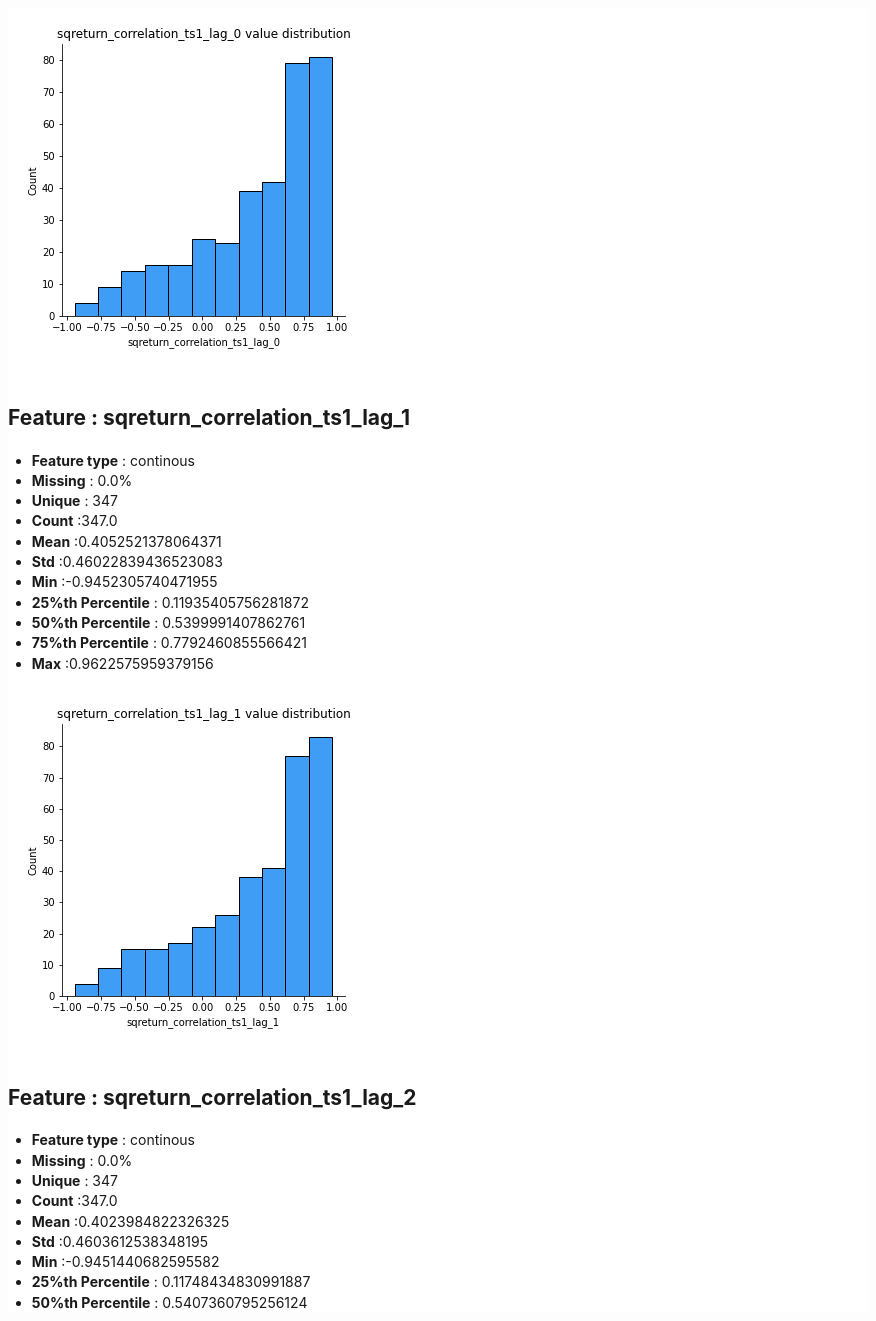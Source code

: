 ![](sqreturn_correlation_ts1_lag_0.png)
## Feature : sqreturn_correlation_ts1_lag_1
- **Feature type** : continous
- **Missing** : 0.0%
- **Unique** : 347
- **Count** :347.0
- **Mean** :0.4052521378064371
- **Std** :0.46022839436523083
- **Min** :-0.9452305740471955
- **25%th Percentile** : 0.11935405756281872
- **50%th Percentile** : 0.5399991407862761
- **75%th Percentile** : 0.7792460855566421
- **Max** :0.9622575959379156

![](sqreturn_correlation_ts1_lag_1.png)
## Feature : sqreturn_correlation_ts1_lag_2
- **Feature type** : continous
- **Missing** : 0.0%
- **Unique** : 347
- **Count** :347.0
- **Mean** :0.4023984822326325
- **Std** :0.4603612538348195
- **Min** :-0.9451440682595582
- **25%th Percentile** : 0.11748434830991887
- **50%th Percentile** : 0.5407360795256124